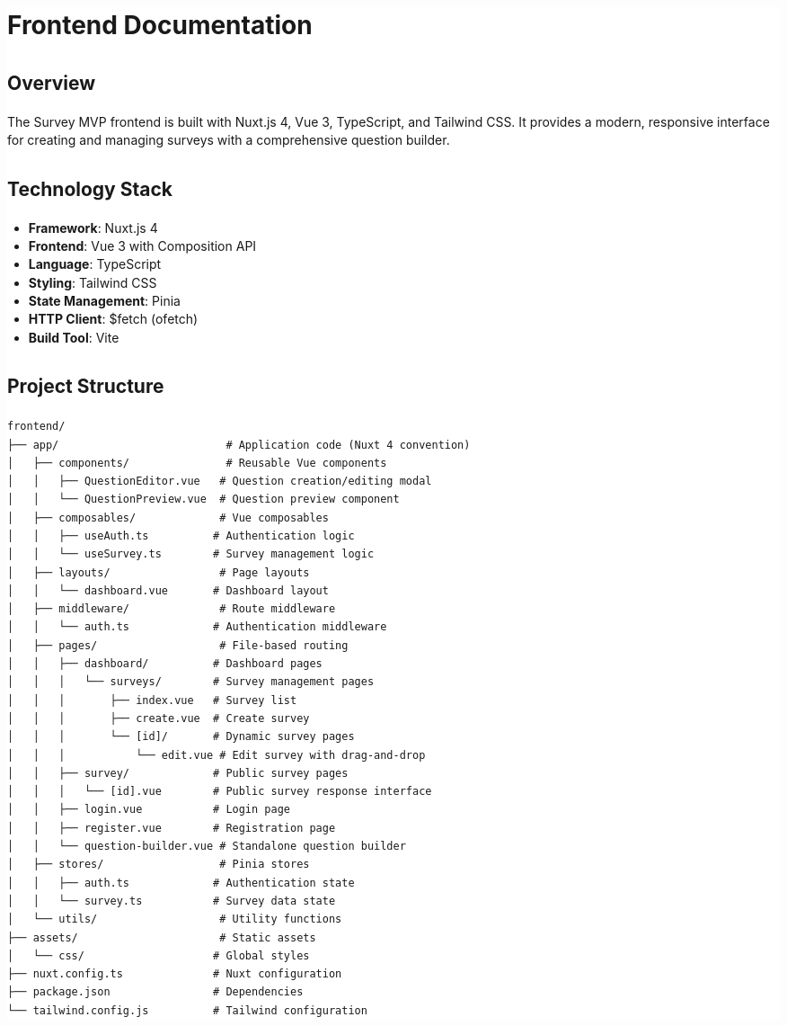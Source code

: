 # Frontend Documentation

## Overview

The Survey MVP frontend is built with Nuxt.js 4, Vue 3, TypeScript, and Tailwind CSS. It provides a modern, responsive interface for creating and managing surveys with a comprehensive question builder.

## Technology Stack

- **Framework**: Nuxt.js 4
- **Frontend**: Vue 3 with Composition API
- **Language**: TypeScript
- **Styling**: Tailwind CSS
- **State Management**: Pinia
- **HTTP Client**: $fetch (ofetch)
- **Build Tool**: Vite

## Project Structure

```
frontend/
├── app/                          # Application code (Nuxt 4 convention)
│   ├── components/               # Reusable Vue components
│   │   ├── QuestionEditor.vue   # Question creation/editing modal
│   │   └── QuestionPreview.vue  # Question preview component
│   ├── composables/             # Vue composables
│   │   ├── useAuth.ts          # Authentication logic
│   │   └── useSurvey.ts        # Survey management logic
│   ├── layouts/                 # Page layouts
│   │   └── dashboard.vue       # Dashboard layout
│   ├── middleware/              # Route middleware
│   │   └── auth.ts             # Authentication middleware
│   ├── pages/                   # File-based routing
│   │   ├── dashboard/          # Dashboard pages
│   │   │   └── surveys/        # Survey management pages
│   │   │       ├── index.vue   # Survey list
│   │   │       ├── create.vue  # Create survey
│   │   │       └── [id]/       # Dynamic survey pages
│   │   │           └── edit.vue # Edit survey with drag-and-drop
│   │   ├── survey/             # Public survey pages
│   │   │   └── [id].vue        # Public survey response interface
│   │   ├── login.vue           # Login page
│   │   ├── register.vue        # Registration page
│   │   └── question-builder.vue # Standalone question builder
│   ├── stores/                  # Pinia stores
│   │   ├── auth.ts             # Authentication state
│   │   └── survey.ts           # Survey data state
│   └── utils/                   # Utility functions
├── assets/                      # Static assets
│   └── css/                    # Global styles
├── nuxt.config.ts              # Nuxt configuration
├── package.json                # Dependencies
└── tailwind.config.js          # Tailwind configuration
```

